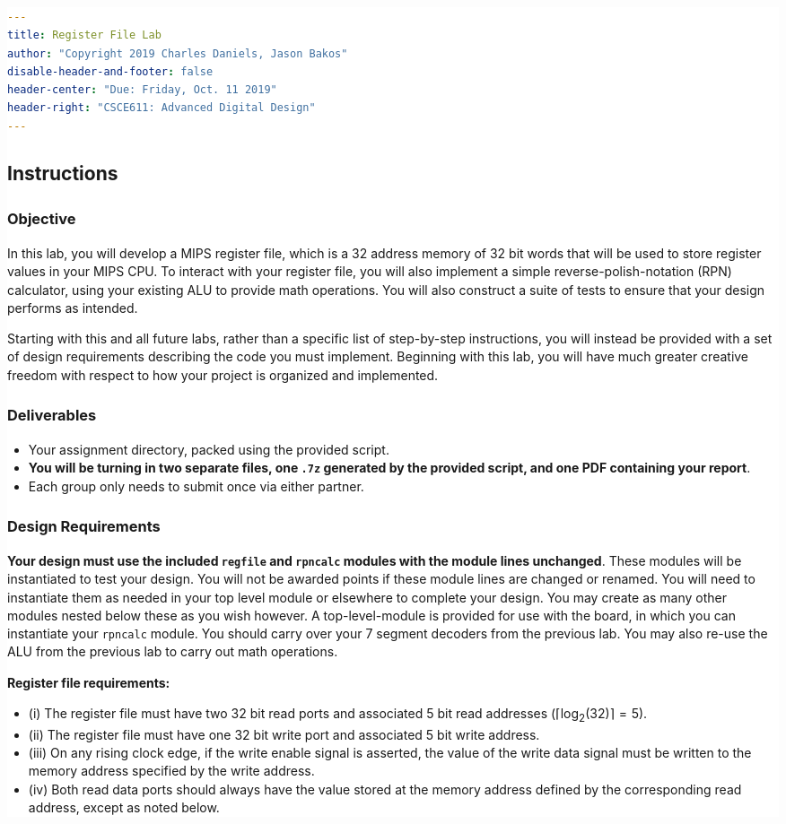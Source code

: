 ```yaml
---
title: Register File Lab
author: "Copyright 2019 Charles Daniels, Jason Bakos"
disable-header-and-footer: false
header-center: "Due: Friday, Oct. 11 2019"
header-right: "CSCE611: Advanced Digital Design"
---
```


## Instructions

### Objective

In this lab, you will develop a MIPS register file, which is a 32 address
memory of 32 bit words  that will be used to store register values in your MIPS
CPU. To interact with your register file, you will also implement a simple
reverse-polish-notation (RPN) calculator, using your existing ALU to provide
math operations. You will also construct a suite of tests to ensure that your
design performs as intended.

Starting with this and all future labs, rather than a specific list of
step-by-step instructions, you will instead be provided with a set of design
requirements describing the code you must implement. Beginning with this lab,
you will have  much greater creative freedom with respect to how your project
is organized and implemented.

### Deliverables

* Your assignment directory, packed using the provided script.
* **You will be turning in two separate files, one `.7z` generated by the
  provided script, and one PDF containing your report**.
* Each group only needs to submit once via either partner.

### Design Requirements

**Your design must use the included `regfile` and `rpncalc` modules with the
module lines unchanged**. These modules will be instantiated to test your
design. You will not be awarded points if these module lines are changed or
renamed. You will need to instantiate them as needed in your top level module
or elsewhere to complete your design. You may create as many other modules
nested below these as you wish however.  A top-level-module is provided for use
with the board, in which you can instantiate your `rpncalc` module. You should
carry over your 7 segment decoders from the previous lab. You may also re-use
the ALU from the previous lab to carry out math operations.

**Register file requirements:**

* (i) The register file must have two 32 bit read ports and associated 5 bit
  read addresses  ($\lceil\log_2(32)\rceil = 5$).
* (ii) The register file must have one 32 bit write port and associated 5 bit
  write address.
* (iii) On any rising clock edge, if the write enable signal is asserted, the
  value of the write data signal must be written to the memory address
  specified by the write address.
* (iv) Both read data ports should always have the value stored at the memory
  address defined by the corresponding read address, except as noted below.
